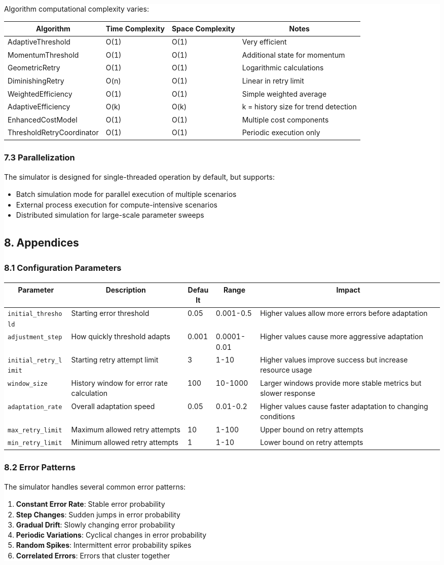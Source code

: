 Algorithm computational complexity varies:

| Algorithm | Time Complexity | Space Complexity | Notes |
|-----------|----------------|-----------------|-------|
| AdaptiveThreshold | O(1) | O(1) | Very efficient |
| MomentumThreshold | O(1) | O(1) | Additional state for momentum |
| GeometricRetry | O(1) | O(1) | Logarithmic calculations |
| DiminishingRetry | O(n) | O(1) | Linear in retry limit |
| WeightedEfficiency | O(1) | O(1) | Simple weighted average |
| AdaptiveEfficiency | O(k) | O(k) | k = history size for trend detection |
| EnhancedCostModel | O(1) | O(1) | Multiple cost components |
| ThresholdRetryCoordinator | O(1) | O(1) | Periodic execution only |

### 7.3 Parallelization

The simulator is designed for single-threaded operation by default, but supports:

- Batch simulation mode for parallel execution of multiple scenarios
- External process execution for compute-intensive scenarios
- Distributed simulation for large-scale parameter sweeps

## 8. Appendices

### 8.1 Configuration Parameters

| Parameter | Description | Default | Range | Impact |
|-----------|-------------|---------|-------|--------|
| `initial_threshold` | Starting error threshold | 0.05 | 0.001-0.5 | Higher values allow more errors before adaptation |
| `adjustment_step` | How quickly threshold adapts | 0.001 | 0.0001-0.01 | Higher values cause more aggressive adaptation |
| `initial_retry_limit` | Starting retry attempt limit | 3 | 1-10 | Higher values improve success but increase resource usage |
| `window_size` | History window for error rate calculation | 100 | 10-1000 | Larger windows provide more stable metrics but slower response |
| `adaptation_rate` | Overall adaptation speed | 0.05 | 0.01-0.2 | Higher values cause faster adaptation to changing conditions |
| `max_retry_limit` | Maximum allowed retry attempts | 10 | 1-100 | Upper bound on retry attempts |
| `min_retry_limit` | Minimum allowed retry attempts | 1 | 1-10 | Lower bound on retry attempts |

### 8.2 Error Patterns

The simulator handles several common error patterns:

1. **Constant Error Rate**: Stable error probability
2. **Step Changes**: Sudden jumps in error probability
3. **Gradual Drift**: Slowly changing error probability
4. **Periodic Variations**: Cyclical changes in error probability
5. **Random Spikes**: Intermittent error probability spikes
6. **Correlated Errors**: Errors that cluster together
